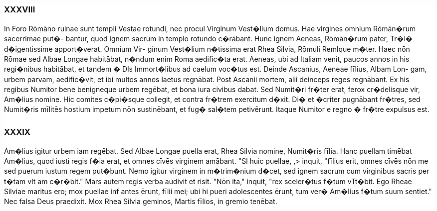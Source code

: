 
### XXXVIII 
In Foro Rōmāno ruinae sunt templi Vestae rotundi, 
nec procul Virginum Vest�lium domus. Hae 
virgines omnium Rōmān�rum sacerrimae put�- 
bantur, quod ignem sacrum in templo rotundo 
c�rābant. Hunc ignem Aeneas, Rōmān�rum pater, 
Tr�i� d�igentissime apport�verat. Omnium Vir- 
ginum Vest�lium n�tissima erat Rhea Silvia, 
Rōmuli Remlque m�ter. Haec nōn Rōmae sed 
Albae Longae habitābat, n�ndum enim Roma 
aedific�ta erat. Aeneas, ubi ad Ītaliam venit, 
paucos annos in his regi�nibus habitābat, et 
tandem � Dls Immort�libus ad caelum voc�tus 
est. Deinde Ascanius, Aeneae fīlius, Albam Lon- 
gam, urbem parvam, aedific�vit, et ibi multos 
annos laetus regnābat. Post Ascanii mortem, 
alii deinceps reges regnābant. Ex his regibus 
Numitor bene benigneque urbem regēbat, et bona 
iura civibus dabat. Sed Numit�ri fr�ter erat, 
ferox cr�delisque vir, Am�lius nomine. Hic 
comites c�pi�sque collegit, et contra fr�trem 
exercitum d�xit. Di� et �criter pugnābant fr�tres, 
sed Numit�ris mīlitēs hostium impetum nōn 
sustinēbant, et fug� sal�tem petivērunt. Itaque 
Numitor e regno � fr�tre expulsus est. 


### XXXIX 

Am�lius igitur urbem iam regēbat. Sed Albae 
Longae puella erat, Rhea Silvia nomine, Numit�ris 
fīlia. Hanc puellam timēbat Am�lius, quod iusti 
regis f�ia erat, et omnes cīvēs virginem amābant.  "Sl huic puellae, ,> inquit, "fīlius erit, omnes 
cīvēs nōn me sed puerum iustum regem put�bunt. 
Nemo igitur virginem in m�trim�nium d�cet, sed 
ignem sacrum cum virginibus sacris per t�tam 
vlt am c�r�bit." Mars autem regis verba audivit 
et risit. "Nōn ita," inquit, "rex sceler�tus 
f�tum vTt�bit. Ego Rheae Silviae maritus ero; 
mox puellae inf antes ērunt, fīlii mei; ubi hi pueri 
adolescentes ērunt, tum ver� Am�lius f�tum suum 
sentiet." Nec falsa Deus praedixit. Mox Rhea 
Silvia geminos, Martis fīlios, in gremio tenēbat. 
